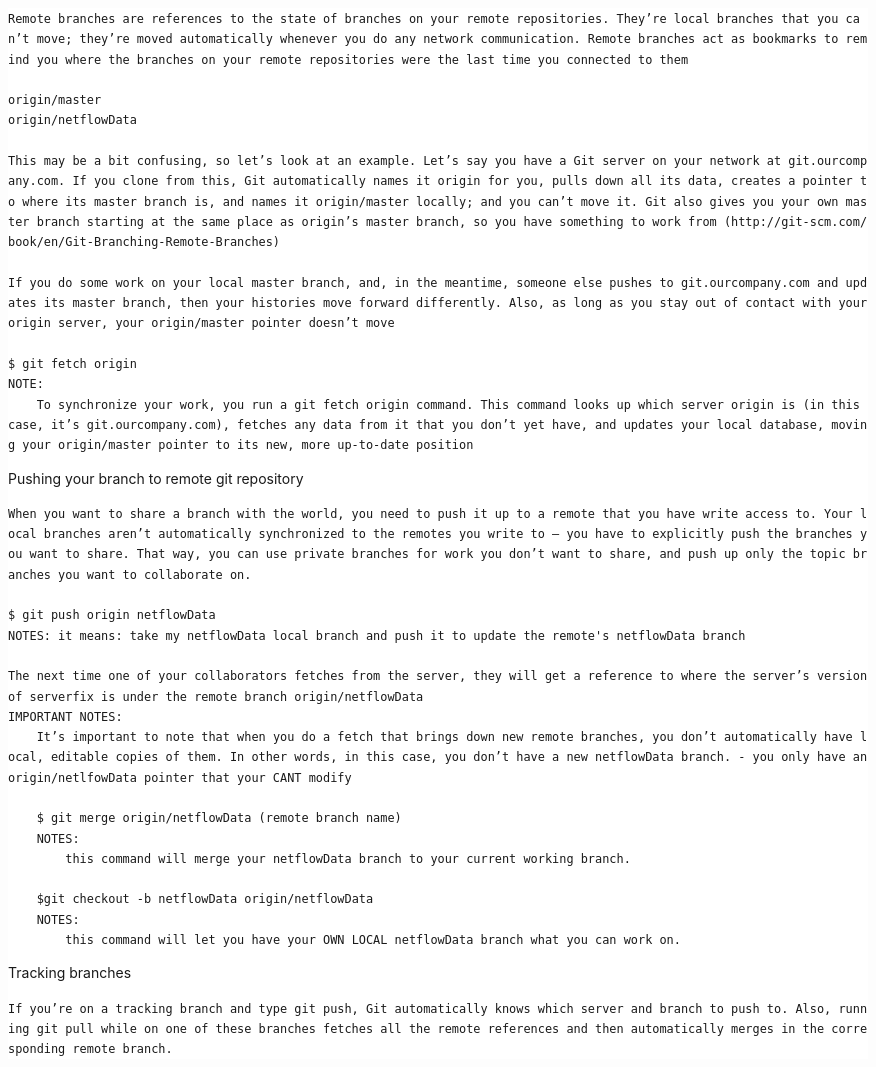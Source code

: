     Remote branches are references to the state of branches on your remote repositories. They’re local branches that you can’t move; they’re moved automatically whenever you do any network communication. Remote branches act as bookmarks to remind you where the branches on your remote repositories were the last time you connected to them

    origin/master
    origin/netflowData

    This may be a bit confusing, so let’s look at an example. Let’s say you have a Git server on your network at git.ourcompany.com. If you clone from this, Git automatically names it origin for you, pulls down all its data, creates a pointer to where its master branch is, and names it origin/master locally; and you can’t move it. Git also gives you your own master branch starting at the same place as origin’s master branch, so you have something to work from (http://git-scm.com/book/en/Git-Branching-Remote-Branches)

    If you do some work on your local master branch, and, in the meantime, someone else pushes to git.ourcompany.com and updates its master branch, then your histories move forward differently. Also, as long as you stay out of contact with your origin server, your origin/master pointer doesn’t move 

    $ git fetch origin 
    NOTE:
        To synchronize your work, you run a git fetch origin command. This command looks up which server origin is (in this case, it’s git.ourcompany.com), fetches any data from it that you don’t yet have, and updates your local database, moving your origin/master pointer to its new, more up-to-date position

Pushing your branch to remote git repository

    When you want to share a branch with the world, you need to push it up to a remote that you have write access to. Your local branches aren’t automatically synchronized to the remotes you write to — you have to explicitly push the branches you want to share. That way, you can use private branches for work you don’t want to share, and push up only the topic branches you want to collaborate on.

    $ git push origin netflowData
    NOTES: it means: take my netflowData local branch and push it to update the remote's netflowData branch

    The next time one of your collaborators fetches from the server, they will get a reference to where the server’s version of serverfix is under the remote branch origin/netflowData
    IMPORTANT NOTES:
        It’s important to note that when you do a fetch that brings down new remote branches, you don’t automatically have local, editable copies of them. In other words, in this case, you don’t have a new netflowData branch. - you only have an origin/netlfowData pointer that your CANT modify
        
        $ git merge origin/netflowData (remote branch name)
        NOTES:
            this command will merge your netflowData branch to your current working branch.

        $git checkout -b netflowData origin/netflowData
        NOTES:
            this command will let you have your OWN LOCAL netflowData branch what you can work on. 

Tracking branches

    If you’re on a tracking branch and type git push, Git automatically knows which server and branch to push to. Also, running git pull while on one of these branches fetches all the remote references and then automatically merges in the corresponding remote branch.
